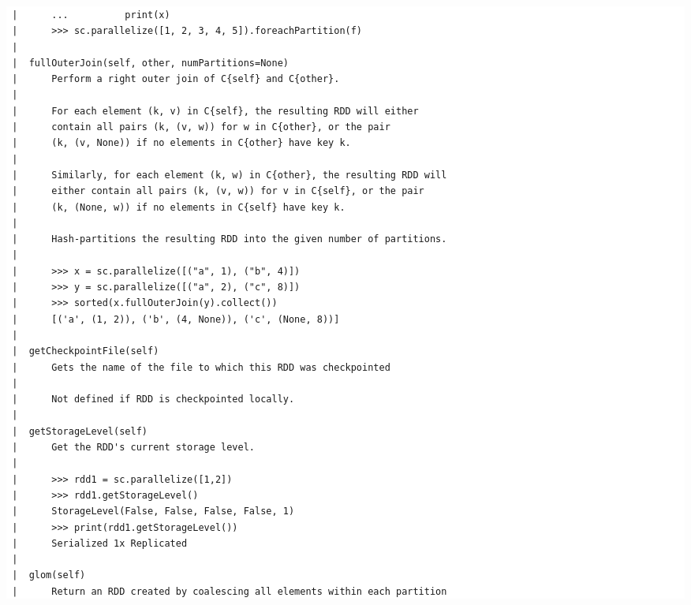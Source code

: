      |      ...          print(x)
     |      >>> sc.parallelize([1, 2, 3, 4, 5]).foreachPartition(f)
     |  
     |  fullOuterJoin(self, other, numPartitions=None)
     |      Perform a right outer join of C{self} and C{other}.
     |      
     |      For each element (k, v) in C{self}, the resulting RDD will either
     |      contain all pairs (k, (v, w)) for w in C{other}, or the pair
     |      (k, (v, None)) if no elements in C{other} have key k.
     |      
     |      Similarly, for each element (k, w) in C{other}, the resulting RDD will
     |      either contain all pairs (k, (v, w)) for v in C{self}, or the pair
     |      (k, (None, w)) if no elements in C{self} have key k.
     |      
     |      Hash-partitions the resulting RDD into the given number of partitions.
     |      
     |      >>> x = sc.parallelize([("a", 1), ("b", 4)])
     |      >>> y = sc.parallelize([("a", 2), ("c", 8)])
     |      >>> sorted(x.fullOuterJoin(y).collect())
     |      [('a', (1, 2)), ('b', (4, None)), ('c', (None, 8))]
     |  
     |  getCheckpointFile(self)
     |      Gets the name of the file to which this RDD was checkpointed
     |      
     |      Not defined if RDD is checkpointed locally.
     |  
     |  getStorageLevel(self)
     |      Get the RDD's current storage level.
     |      
     |      >>> rdd1 = sc.parallelize([1,2])
     |      >>> rdd1.getStorageLevel()
     |      StorageLevel(False, False, False, False, 1)
     |      >>> print(rdd1.getStorageLevel())
     |      Serialized 1x Replicated
     |  
     |  glom(self)
     |      Return an RDD created by coalescing all elements within each partition
